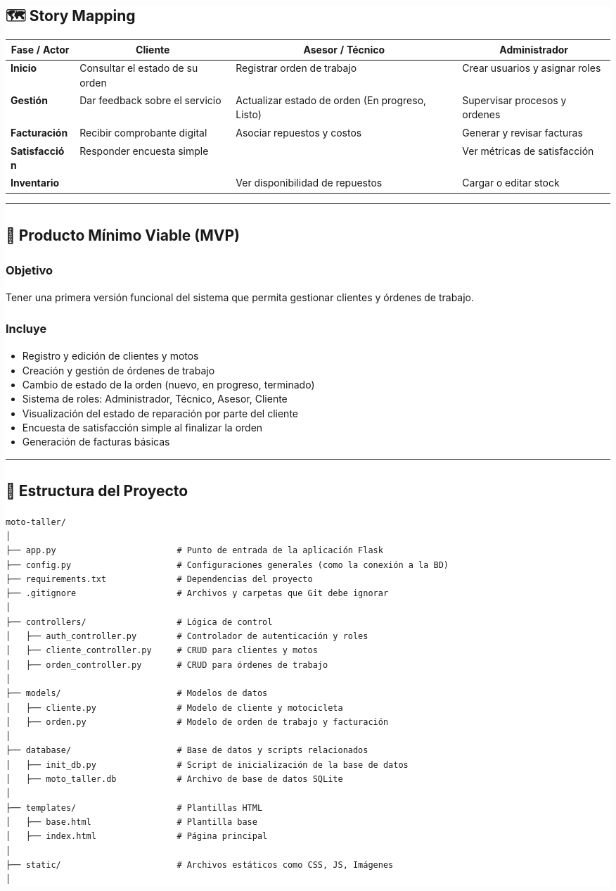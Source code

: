 ## 🗺️ Story Mapping

| Fase / Actor          | Cliente                            | Asesor / Técnico                           | Administrador                             |
|----------------------|-------------------------------------|--------------------------------------------|-------------------------------------------|
| **Inicio**           | Consultar el estado de su orden     | Registrar orden de trabajo                 | Crear usuarios y asignar roles            |
| **Gestión**          | Dar feedback sobre el servicio      | Actualizar estado de orden (En progreso, Listo) | Supervisar procesos y ordenes        |
| **Facturación**      | Recibir comprobante digital         | Asociar repuestos y costos                 | Generar y revisar facturas                |
| **Satisfacción**     | Responder encuesta simple           |                                            | Ver métricas de satisfacción              |
| **Inventario**       |                                     | Ver disponibilidad de repuestos            | Cargar o editar stock                     |

---

## 🚀 Producto Mínimo Viable (MVP)

### Objetivo
Tener una primera versión funcional del sistema que permita gestionar clientes y órdenes de trabajo.

### Incluye

- Registro y edición de clientes y motos
- Creación y gestión de órdenes de trabajo
- Cambio de estado de la orden (nuevo, en progreso, terminado)
- Sistema de roles: Administrador, Técnico, Asesor, Cliente
- Visualización del estado de reparación por parte del cliente
- Encuesta de satisfacción simple al finalizar la orden
- Generación de facturas básicas

---

## 📂 Estructura del Proyecto

```
moto-taller/
│
├── app.py                        # Punto de entrada de la aplicación Flask
├── config.py                     # Configuraciones generales (como la conexión a la BD)
├── requirements.txt              # Dependencias del proyecto
├── .gitignore                    # Archivos y carpetas que Git debe ignorar
│
├── controllers/                  # Lógica de control
│   ├── auth_controller.py        # Controlador de autenticación y roles
│   ├── cliente_controller.py     # CRUD para clientes y motos
│   ├── orden_controller.py       # CRUD para órdenes de trabajo
│
├── models/                       # Modelos de datos
│   ├── cliente.py                # Modelo de cliente y motocicleta
│   ├── orden.py                  # Modelo de orden de trabajo y facturación
│
├── database/                     # Base de datos y scripts relacionados
│   ├── init_db.py                # Script de inicialización de la base de datos
│   ├── moto_taller.db            # Archivo de base de datos SQLite
│
├── templates/                    # Plantillas HTML
│   ├── base.html                 # Plantilla base
│   ├── index.html                # Página principal
│
├── static/                       # Archivos estáticos como CSS, JS, Imágenes
│
```